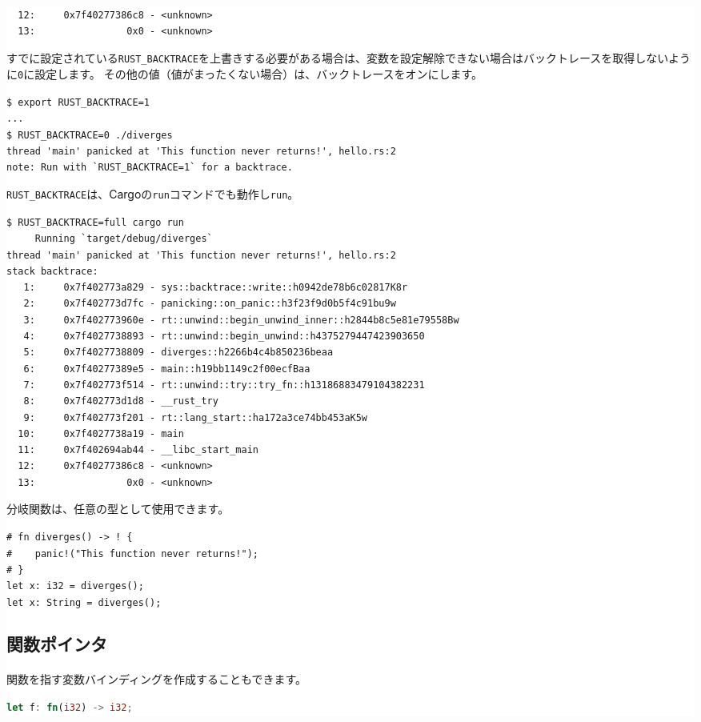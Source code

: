 ```text
  12:     0x7f40277386c8 - <unknown>
  13:                0x0 - <unknown>
```

すでに設定されている`RUST_BACKTRACE`を上書きする必要がある場合は、変数を設定解除できない場合はバックトレースを取得しないように`0`に設定します。
その他の値（値がまったくない場合）は、バックトレースをオンにします。

```text
$ export RUST_BACKTRACE=1
...
$ RUST_BACKTRACE=0 ./diverges 
thread 'main' panicked at 'This function never returns!', hello.rs:2
note: Run with `RUST_BACKTRACE=1` for a backtrace.
```

`RUST_BACKTRACE`は、Cargoの`run`コマンドでも動作し`run`。

```text
$ RUST_BACKTRACE=full cargo run
     Running `target/debug/diverges`
thread 'main' panicked at 'This function never returns!', hello.rs:2
stack backtrace:
   1:     0x7f402773a829 - sys::backtrace::write::h0942de78b6c02817K8r
   2:     0x7f402773d7fc - panicking::on_panic::h3f23f9d0b5f4c91bu9w
   3:     0x7f402773960e - rt::unwind::begin_unwind_inner::h2844b8c5e81e79558Bw
   4:     0x7f4027738893 - rt::unwind::begin_unwind::h4375279447423903650
   5:     0x7f4027738809 - diverges::h2266b4c4b850236beaa
   6:     0x7f40277389e5 - main::h19bb1149c2f00ecfBaa
   7:     0x7f402773f514 - rt::unwind::try::try_fn::h13186883479104382231
   8:     0x7f402773d1d8 - __rust_try
   9:     0x7f402773f201 - rt::lang_start::ha172a3ce74bb453aK5w
  10:     0x7f4027738a19 - main
  11:     0x7f402694ab44 - __libc_start_main
  12:     0x7f40277386c8 - <unknown>
  13:                0x0 - <unknown>
```

分岐関数は、任意の型として使用できます。

```rust,should_panic
# fn diverges() -> ! {
#    panic!("This function never returns!");
# }
let x: i32 = diverges();
let x: String = diverges();
```

## 関数ポインタ

関数を指す変数バインディングを作成することもできます。

```rust
let f: fn(i32) -> i32;
```
